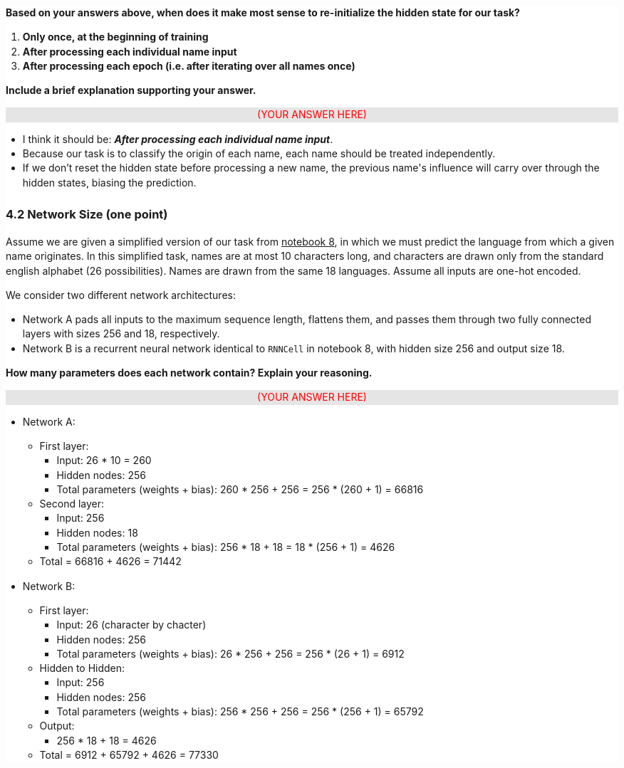 
__Based on your answers above, when does it make most sense to re-initialize the hidden state for our task?__

1. __Only once, at the beginning of training__
2. __After processing each individual name input__
3. __After processing each epoch (i.e. after iterating over all names once)__

__Include a brief explanation supporting your answer.__

<center>
<div style="color:red;background-color:#e5e5e5">(YOUR ANSWER HERE)</div>
</center>

- I think it should be: ***After processing each individual name input***.
- Because our task is to classify the origin of each name, each name should be treated independently.
- If we don’t reset the hidden state before processing a new name, the previous name's influence will carry over through the hidden states, biasing the prediction.

### __4.2__ Network Size (one point)

Assume we are given a simplified version of our task from [notebook 8](), in which we must predict the language from which a given name originates. In this simplified task, names are at most 10 characters long, and characters are drawn only from the standard english alphabet (26 possibilities). Names are drawn from the same 18 languages. Assume all inputs are one-hot encoded.

We consider two different network architectures:

* Network A pads all inputs to the maximum sequence length, flattens them, and passes them through two fully connected layers with sizes 256 and 18, respectively.
* Network B is a recurrent neural network identical to `RNNCell` in notebook 8, with hidden size 256 and output size 18.

__How many parameters does each network contain? Explain your reasoning.__

<center>
<div style="color:red;background-color:#e5e5e5">(YOUR ANSWER HERE)</div>
</center>

- Network A:
    - First layer:
        - Input:  26 * 10 = 260
        - Hidden nodes: 256
        - Total parameters (weights + bias): 260 * 256 + 256 = 256 * (260 + 1) = 66816
    - Second layer:
        - Input: 256
        - Hidden nodes: 18
        - Total parameters (weights + bias): 256 * 18 + 18 = 18 * (256 + 1) = 4626
    - Total = 66816 + 4626 = 71442

- Network B:
    - First layer:
        - Input:  26 (character by chacter)
        - Hidden nodes: 256
        - Total parameters (weights + bias): 26 * 256 + 256 = 256 * (26 + 1) = 6912
    - Hidden to Hidden:
        - Input: 256
        - Hidden nodes: 256
        - Total parameters (weights + bias): 256 * 256 + 256 = 256 * (256 + 1) = 65792
    - Output:
        - 256 * 18 + 18 = 4626
    - Total = 6912 + 65792 + 4626  = 77330
